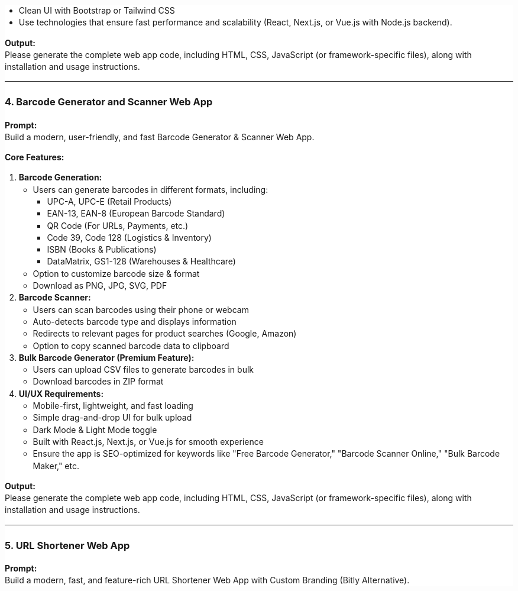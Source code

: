    - Clean UI with Bootstrap or Tailwind CSS  
   - Use technologies that ensure fast performance and scalability (React, Next.js, or Vue.js with Node.js backend).

**Output:**  
Please generate the complete web app code, including HTML, CSS, JavaScript (or framework-specific files), along with installation and usage instructions.

---

### 4. Barcode Generator and Scanner Web App

**Prompt:**  
Build a modern, user-friendly, and fast Barcode Generator & Scanner Web App.

**Core Features:**  
1. **Barcode Generation:**  
   - Users can generate barcodes in different formats, including:  
     - UPC-A, UPC-E (Retail Products)  
     - EAN-13, EAN-8 (European Barcode Standard)  
     - QR Code (For URLs, Payments, etc.)  
     - Code 39, Code 128 (Logistics & Inventory)  
     - ISBN (Books & Publications)  
     - DataMatrix, GS1-128 (Warehouses & Healthcare)  
   - Option to customize barcode size & format  
   - Download as PNG, JPG, SVG, PDF  
2. **Barcode Scanner:**  
   - Users can scan barcodes using their phone or webcam  
   - Auto-detects barcode type and displays information  
   - Redirects to relevant pages for product searches (Google, Amazon)  
   - Option to copy scanned barcode data to clipboard  
3. **Bulk Barcode Generator (Premium Feature):**  
   - Users can upload CSV files to generate barcodes in bulk  
   - Download barcodes in ZIP format  
4. **UI/UX Requirements:**  
   - Mobile-first, lightweight, and fast loading  
   - Simple drag-and-drop UI for bulk upload  
   - Dark Mode & Light Mode toggle  
   - Built with React.js, Next.js, or Vue.js for smooth experience  
   - Ensure the app is SEO-optimized for keywords like "Free Barcode Generator," "Barcode Scanner Online," "Bulk Barcode Maker," etc.

**Output:**  
Please generate the complete web app code, including HTML, CSS, JavaScript (or framework-specific files), along with installation and usage instructions.

---

### 5. URL Shortener Web App

**Prompt:**  
Build a modern, fast, and feature-rich URL Shortener Web App with Custom Branding (Bitly Alternative).
